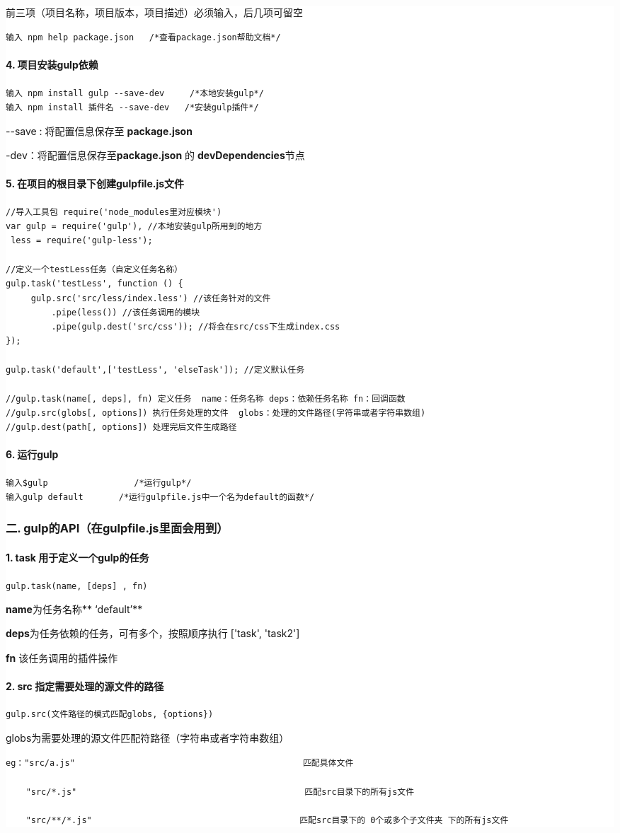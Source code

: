前三项（项目名称，项目版本，项目描述）必须输入，后几项可留空
	
	输入 npm help package.json   /*查看package.json帮助文档*/

#### 4. 项目安装gulp依赖

	输入 npm install gulp --save-dev     /*本地安装gulp*/
	输入 npm install 插件名 --save-dev   /*安装gulp插件*/
	
--save : 将配置信息保存至 **package.json**

-dev：将配置信息保存至**package.json** 的 **devDependencies**节点

#### 5. 在项目的根目录下创建gulpfile.js文件

	//导入工具包 require('node_modules里对应模块')
	var gulp = require('gulp'), //本地安装gulp所用到的地方
 	 less = require('gulp-less');
 
	//定义一个testLess任务（自定义任务名称）
	gulp.task('testLess', function () {
   		 gulp.src('src/less/index.less') //该任务针对的文件
       		 .pipe(less()) //该任务调用的模块
       		 .pipe(gulp.dest('src/css')); //将会在src/css下生成index.css
	});
 
	gulp.task('default',['testLess', 'elseTask']); //定义默认任务
 
	//gulp.task(name[, deps], fn) 定义任务  name：任务名称 deps：依赖任务名称 fn：回调函数
	//gulp.src(globs[, options]) 执行任务处理的文件  globs：处理的文件路径(字符串或者字符串数组)
	//gulp.dest(path[, options]) 处理完后文件生成路径

#### 6. 运行gulp
	输入$gulp                 /*运行gulp*/
	输入gulp default     	 /*运行gulpfile.js中一个名为default的函数*/

### 二. gulp的API（在gulpfile.js里面会用到）

#### 1. task  用于定义一个gulp的任务
	gulp.task(name, [deps] , fn)

**name**为任务名称** ‘default’**

**deps**为任务依赖的任务，可有多个，按照顺序执行 ['task', 'task2']

**fn** 该任务调用的插件操作

#### 2. src  指定需要处理的源文件的路径
	gulp.src(文件路径的模式匹配globs, {options})

globs为需要处理的源文件匹配符路径（字符串或者字符串数组）


	eg："src/a.js"                                             匹配具体文件
	
		"src/*.js"                                             匹配src目录下的所有js文件
	
		"src/**/*.js"                                         匹配src目录下的 0个或多个子文件夹 下的所有js文件
	